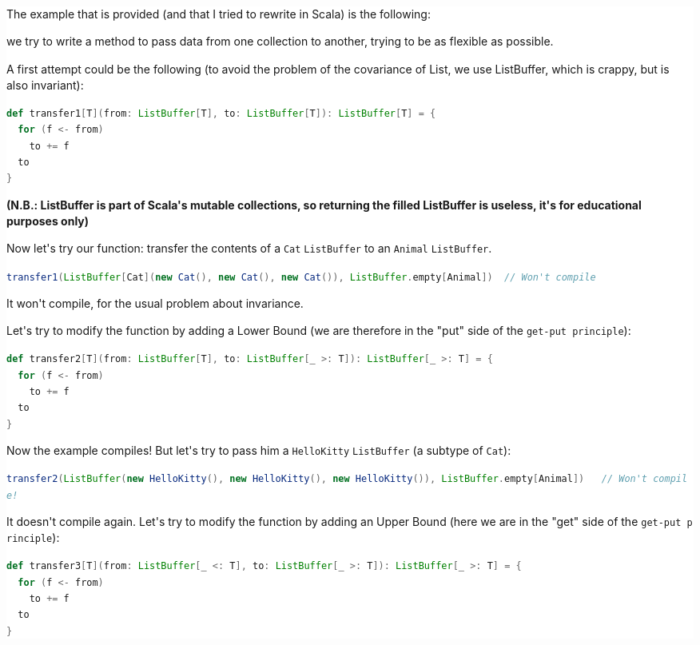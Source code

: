 The example that is provided (and that I tried to rewrite in Scala) is the following: 

we try to write a method to pass data from one collection to another, trying to be as flexible as possible. 

A first attempt could be the following (to avoid the problem of the covariance of List, we use ListBuffer, which is crappy, 
but is also invariant):

```scala
def transfer1[T](from: ListBuffer[T], to: ListBuffer[T]): ListBuffer[T] = {
  for (f <- from)
    to += f
  to
}
```

**(N.B.: ListBuffer is part of Scala's mutable collections, so returning the filled ListBuffer is useless, it's for 
educational purposes only)**

Now let's try our function: transfer the contents of a `Cat` `ListBuffer` to an `Animal` `ListBuffer`.

```scala
transfer1(ListBuffer[Cat](new Cat(), new Cat(), new Cat()), ListBuffer.empty[Animal])  // Won't compile
```
It won't compile, for the usual problem about invariance. 

Let's try to modify the function by adding a Lower Bound (we are therefore in the "put" side of the `get-put principle`):

```scala
def transfer2[T](from: ListBuffer[T], to: ListBuffer[_ >: T]): ListBuffer[_ >: T] = {
  for (f <- from)
    to += f
  to
}
```

Now the example compiles! But let's try to pass him a `HelloKitty` `ListBuffer` (a subtype of `Cat`):

```scala
transfer2(ListBuffer(new HelloKitty(), new HelloKitty(), new HelloKitty()), ListBuffer.empty[Animal])   // Won't compile!
```

It doesn't compile again. Let's try to modify the function by adding an Upper Bound (here we are in the "get" side of the 
`get-put principle`):

```scala
def transfer3[T](from: ListBuffer[_ <: T], to: ListBuffer[_ >: T]): ListBuffer[_ >: T] = {
  for (f <- from)
    to += f
  to
}
```
